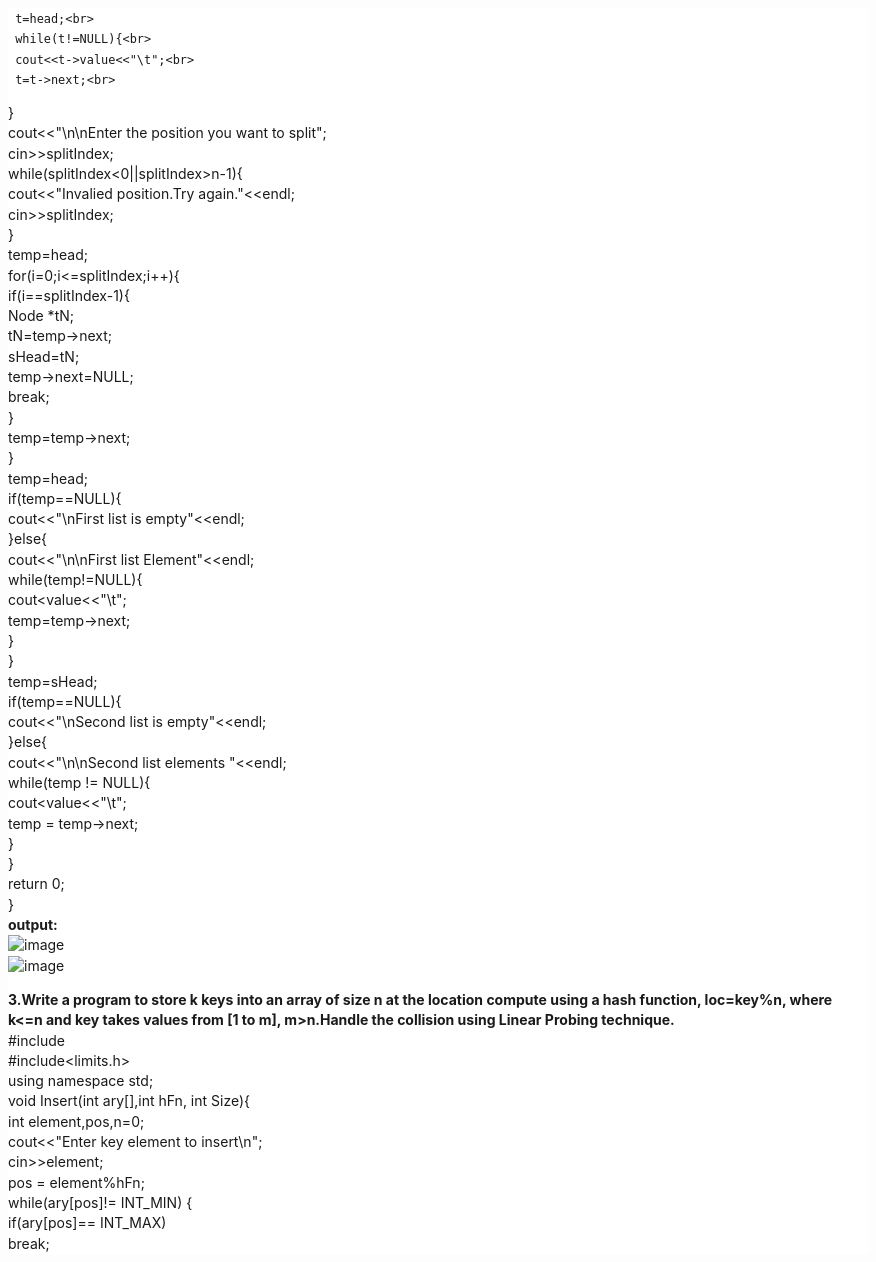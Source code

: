 	 t=head;<br>
	 while(t!=NULL){<br>
	 cout<<t->value<<"\t";<br>
	 t=t->next;<br>
	 
 }<br>
 cout<<"\n\nEnter the position you want to split";<br>
 cin>>splitIndex;<br>
 while(splitIndex<0||splitIndex>n-1){<br>
 	cout<<"Invalied position.Try again."<<endl;<br>
 	cin>>splitIndex;<br>
 }<br>
 temp=head;<br>
 for(i=0;i<=splitIndex;i++){<br>
	if(i==splitIndex-1){<br>
 		Node *tN;<br>
 		tN=temp->next;<br>
 		sHead=tN;<br>
 		temp->next=NULL;<br>
 		break;<br>
 		 }<br>
	 temp=temp->next;<br>
 }<br>
 temp=head;<br>
 if(temp==NULL){<br>
 	cout<<"\nFirst list is empty"<<endl;<br>
 	}else{<br>
 		cout<<"\n\nFirst list Element"<<endl;<br>
 		while(temp!=NULL){<br>
 			cout<<temp->value<<"\t";<br>
 			temp=temp->next;<br>
		 }<br>
	 }<br>
	 temp=sHead;<br>
	 if(temp==NULL){<br>
	 	cout<<"\nSecond list is empty"<<endl;<br>
	 }else{<br>
	 	cout<<"\n\nSecond list elements "<<endl;<br>
	 	 while(temp != NULL){<br>
	        cout<<temp->value<<"\t";<br>
                 temp = temp->next;<br>
	}<br>
	 }<br>
	 return 0;<br>
      }<br>
 **output:**<br>
	![image](https://user-images.githubusercontent.com/98145574/155928940-739ef3a9-75d2-4e68-ad33-d73504a0febc.png)<br>
	![image](https://user-images.githubusercontent.com/98145574/155928989-fb10dd98-ee94-41eb-9274-7dfd627c5b75.png)<br>
	
**3.Write a program to store k keys into an array of size n at the location compute using a hash function, loc=key%n, where k<=n and  key takes values from [1 to m], m>n.Handle the collision using Linear Probing technique.**<br>
#include<iostream><br>
#include<limits.h><br>
using namespace std;<br>
void Insert(int ary[],int hFn, int Size){<br>
    int element,pos,n=0;<br>
cout<<"Enter key element to insert\n";<br>
cin>>element;<br>
pos = element%hFn;<br>
while(ary[pos]!= INT_MIN) {<br>
if(ary[pos]== INT_MAX)<br>
            break;<br>